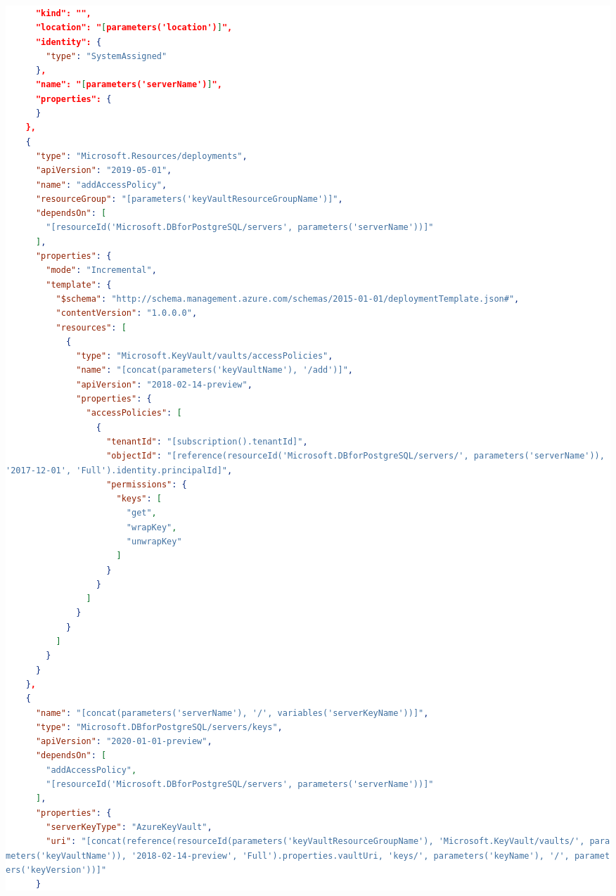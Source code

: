 ```json
      "kind": "",
      "location": "[parameters('location')]",
      "identity": {
        "type": "SystemAssigned"
      },
      "name": "[parameters('serverName')]",
      "properties": {
      }
    },
    {
      "type": "Microsoft.Resources/deployments",
      "apiVersion": "2019-05-01",
      "name": "addAccessPolicy",
      "resourceGroup": "[parameters('keyVaultResourceGroupName')]",
      "dependsOn": [
        "[resourceId('Microsoft.DBforPostgreSQL/servers', parameters('serverName'))]"
      ],
      "properties": {
        "mode": "Incremental",
        "template": {
          "$schema": "http://schema.management.azure.com/schemas/2015-01-01/deploymentTemplate.json#",
          "contentVersion": "1.0.0.0",
          "resources": [
            {
              "type": "Microsoft.KeyVault/vaults/accessPolicies",
              "name": "[concat(parameters('keyVaultName'), '/add')]",
              "apiVersion": "2018-02-14-preview",
              "properties": {
                "accessPolicies": [
                  {
                    "tenantId": "[subscription().tenantId]",
                    "objectId": "[reference(resourceId('Microsoft.DBforPostgreSQL/servers/', parameters('serverName')), '2017-12-01', 'Full').identity.principalId]",
                    "permissions": {
                      "keys": [
                        "get",
                        "wrapKey",
                        "unwrapKey"
                      ]
                    }
                  }
                ]
              }
            }
          ]
        }
      }
    },
    {
      "name": "[concat(parameters('serverName'), '/', variables('serverKeyName'))]",
      "type": "Microsoft.DBforPostgreSQL/servers/keys",
      "apiVersion": "2020-01-01-preview",
      "dependsOn": [
        "addAccessPolicy",
        "[resourceId('Microsoft.DBforPostgreSQL/servers', parameters('serverName'))]"
      ],
      "properties": {
        "serverKeyType": "AzureKeyVault",
        "uri": "[concat(reference(resourceId(parameters('keyVaultResourceGroupName'), 'Microsoft.KeyVault/vaults/', parameters('keyVaultName')), '2018-02-14-preview', 'Full').properties.vaultUri, 'keys/', parameters('keyName'), '/', parameters('keyVersion'))]"
      }
```